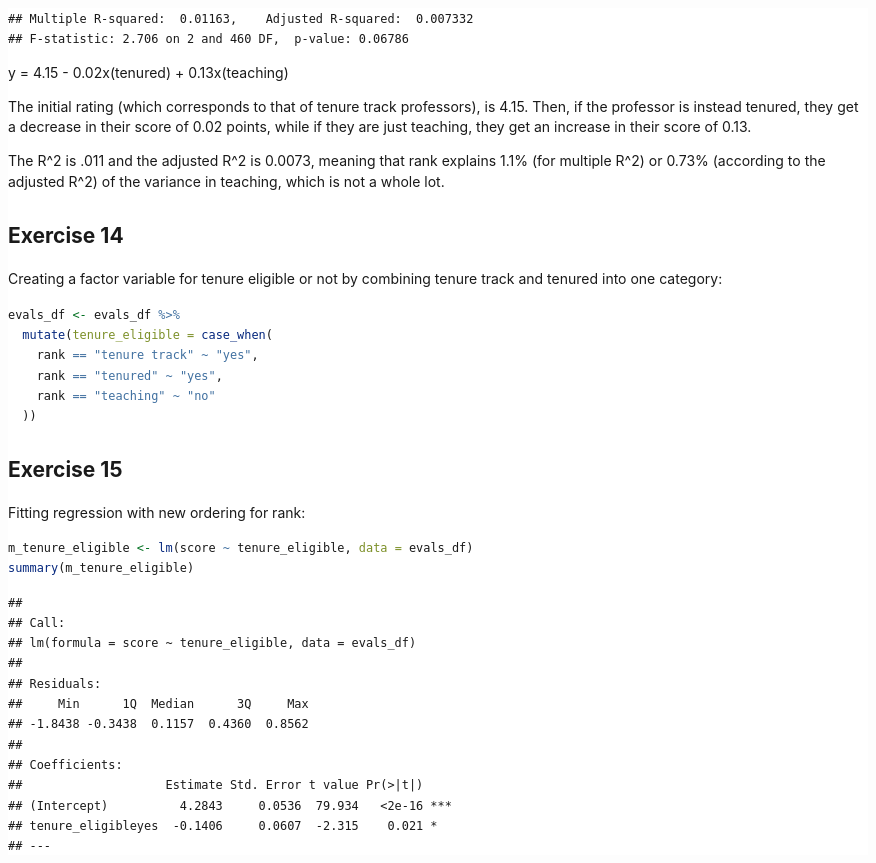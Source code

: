     ## Multiple R-squared:  0.01163,    Adjusted R-squared:  0.007332 
    ## F-statistic: 2.706 on 2 and 460 DF,  p-value: 0.06786

y = 4.15 - 0.02x(tenured) + 0.13x(teaching)

The initial rating (which corresponds to that of tenure track
professors), is 4.15. Then, if the professor is instead tenured, they
get a decrease in their score of 0.02 points, while if they are just
teaching, they get an increase in their score of 0.13.

The R^2 is .011 and the adjusted R^2 is 0.0073, meaning that rank
explains 1.1% (for multiple R^2) or 0.73% (according to the adjusted
R^2) of the variance in teaching, which is not a whole lot.

## Exercise 14

Creating a factor variable for tenure eligible or not by combining
tenure track and tenured into one category:

``` r
evals_df <- evals_df %>% 
  mutate(tenure_eligible = case_when(
    rank == "tenure track" ~ "yes",
    rank == "tenured" ~ "yes",
    rank == "teaching" ~ "no"
  ))
```

## Exercise 15

Fitting regression with new ordering for rank:

``` r
m_tenure_eligible <- lm(score ~ tenure_eligible, data = evals_df)
summary(m_tenure_eligible)
```

    ## 
    ## Call:
    ## lm(formula = score ~ tenure_eligible, data = evals_df)
    ## 
    ## Residuals:
    ##     Min      1Q  Median      3Q     Max 
    ## -1.8438 -0.3438  0.1157  0.4360  0.8562 
    ## 
    ## Coefficients:
    ##                    Estimate Std. Error t value Pr(>|t|)    
    ## (Intercept)          4.2843     0.0536  79.934   <2e-16 ***
    ## tenure_eligibleyes  -0.1406     0.0607  -2.315    0.021 *  
    ## ---